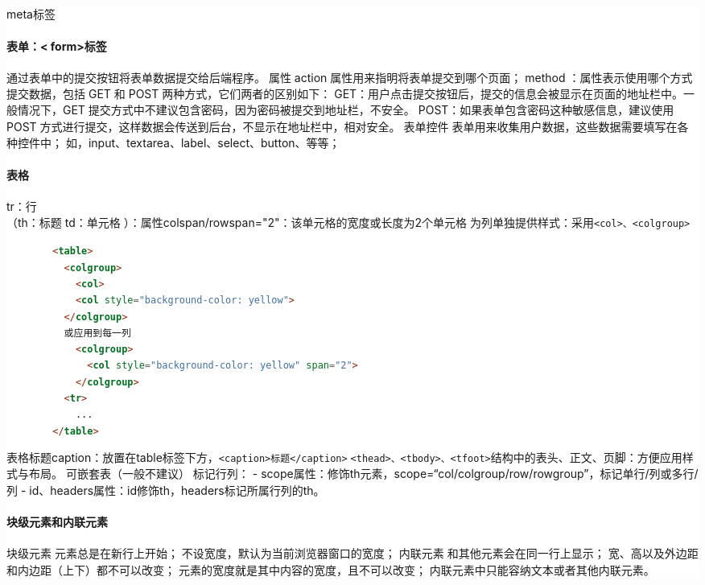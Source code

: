 
meta标签
	

#### 表单：< form>标签
通过表单中的提交按钮将表单数据提交给后端程序。
属性
	action 属性用来指明将表单提交到哪个页面；
	method ：属性表示使用哪个方式提交数据，包括 GET 和 POST 两种方式，它们两者的区别如下：
		GET：用户点击提交按钮后，提交的信息会被显示在页面的地址栏中。一般情况下，GET 提交方式中不建议包含密码，因为密码被提交到地址栏，不安全。
		POST：如果表单包含密码这种敏感信息，建议使用 POST 方式进行提交，这样数据会传送到后台，不显示在地址栏中，相对安全。
表单控件
	表单用来收集用户数据，这些数据需要填写在各种控件中；
	如，input、textarea、label、select、button、等等；



#### 表格
tr：行       
（th：标题     td：单元格 ）：属性colspan/rowspan="2"：该单元格的宽度或长度为2个单元格
为列单独提供样式：采用`<col>、<colgroup>`
```html
		<table>
		  <colgroup>
		    <col>
		    <col style="background-color: yellow">
		  </colgroup>
		  或应用到每一列
			<colgroup>
			  <col style="background-color: yellow" span="2">
			</colgroup>
		  <tr>
		    ...
		</table>
```
表格标题caption：放置在table标签下方，`<caption>标题</caption>`
`<thead>、<tbody>、<tfoot>`结构中的表头、正文、页脚：方便应用样式与布局。
可嵌套表（一般不建议）
标记行列：
	- scope属性：修饰th元素，scope=“col/colgroup/row/rowgroup”，标记单行/列或多行/列
	- id、headers属性：id修饰th，headers标记所属行列的th。



#### 块级元素和内联元素
块级元素
	元素总是在新行上开始；
	不设宽度，默认为当前浏览器窗口的宽度；
内联元素
	和其他元素会在同一行上显示；
	宽、高以及外边距和内边距（上下）都不可以改变；
	元素的宽度就是其中内容的宽度，且不可以改变；
	内联元素中只能容纳文本或者其他内联元素。

